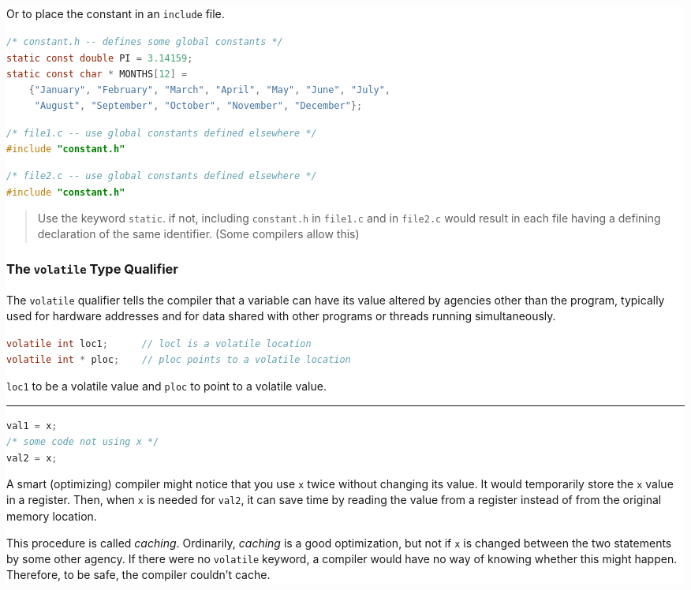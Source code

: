 
Or to place the constant in an `include` file.

```c
/* constant.h -- defines some global constants */
static const double PI = 3.14159;
static const char * MONTHS[12] =
    {"January", "February", "March", "April", "May", "June", "July",
     "August", "September", "October", "November", "December"};
```

```c
/* file1.c -- use global constants defined elsewhere */
#include "constant.h"
```

```c
/* file2.c -- use global constants defined elsewhere */
#include "constant.h"

```

> Use the keyword `static`. if not, including `constant.h` in `file1.c` and in
> `file2.c` would result in each file having a defining declaration of the same
> identifier. (Some compilers allow this)

### The `volatile` Type Qualifier

The `volatile` qualifier tells the compiler that a variable can have its value
altered by agencies other than the program, typically used for hardware
addresses and for data shared with other programs or threads running
simultaneously.

```c
volatile int loc1;      // locl is a volatile location
volatile int * ploc;    // ploc points to a volatile location
```

`loc1` to be a volatile value and `ploc` to point to a volatile value.

----------------------------------------------------------------------------------

```c
val1 = x;
/* some code not using x */
val2 = x;
```

A smart (optimizing) compiler might notice that you use `x` twice without
changing its value. It would temporarily store the `x` value in a register.
Then, when `x` is needed for `val2`, it can save time by reading the value from
a register instead of from the original memory location.

This procedure is called *caching*. Ordinarily, *caching* is a good
optimization, but not if `x` is changed between the two statements by some
other agency. If there were no `volatile` keyword, a compiler would have no way
of knowing whether this might happen. Therefore, to be safe, the compiler
couldn’t cache.
